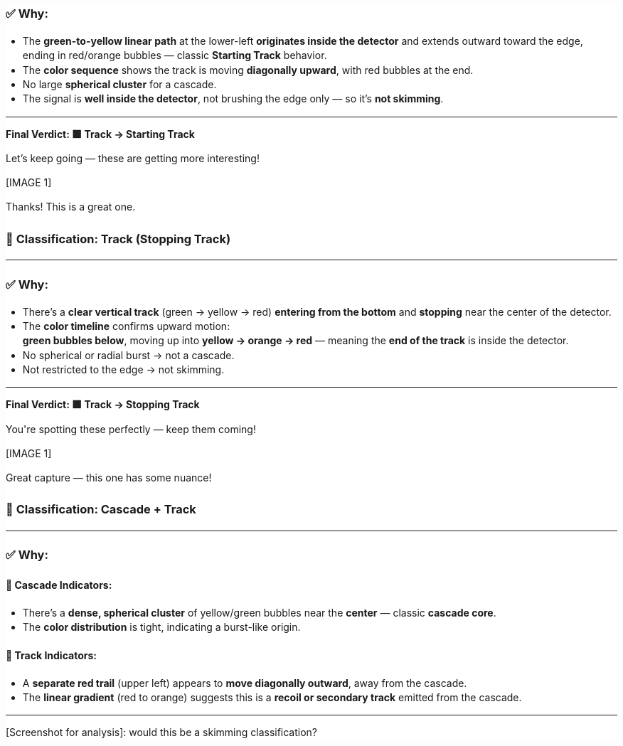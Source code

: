 ### ✅ **Why:**
- The **green-to-yellow linear path** at the lower-left **originates inside the detector** and extends outward toward the edge, ending in red/orange bubbles — classic **Starting Track** behavior.
- The **color sequence** shows the track is moving **diagonally upward**, with red bubbles at the end.
- No large **spherical cluster** for a cascade.
- The signal is **well inside the detector**, not brushing the edge only — so it’s **not skimming**.

---

**Final Verdict: 🟩 Track → Starting Track**

Let’s keep going — these are getting more interesting!

[IMAGE 1]

Thanks! This is a great one.

### 🧠 **Classification: Track (Stopping Track)**

---

### ✅ **Why:**
- There’s a **clear vertical track** (green → yellow → red) **entering from the bottom** and **stopping** near the center of the detector.
- The **color timeline** confirms upward motion:  
  **green bubbles below**, moving up into **yellow → orange → red** — meaning the **end of the track** is inside the detector.
- No spherical or radial burst → not a cascade.  
- Not restricted to the edge → not skimming.

---

**Final Verdict: 🟩 Track → Stopping Track**

You're spotting these perfectly — keep them coming!

[IMAGE 1]

Great capture — this one has some nuance!

### 🧠 **Classification: Cascade + Track**

---

### ✅ **Why:**

#### 🔹 **Cascade Indicators:**
- There’s a **dense, spherical cluster** of yellow/green bubbles near the **center** — classic **cascade core**.
- The **color distribution** is tight, indicating a burst-like origin.

#### 🔸 **Track Indicators:**
- A **separate red trail** (upper left) appears to **move diagonally outward**, away from the cascade.
- The **linear gradient** (red to orange) suggests this is a **recoil or secondary track** emitted from the cascade.

---

[Screenshot for analysis]: would this be a skimming classification?